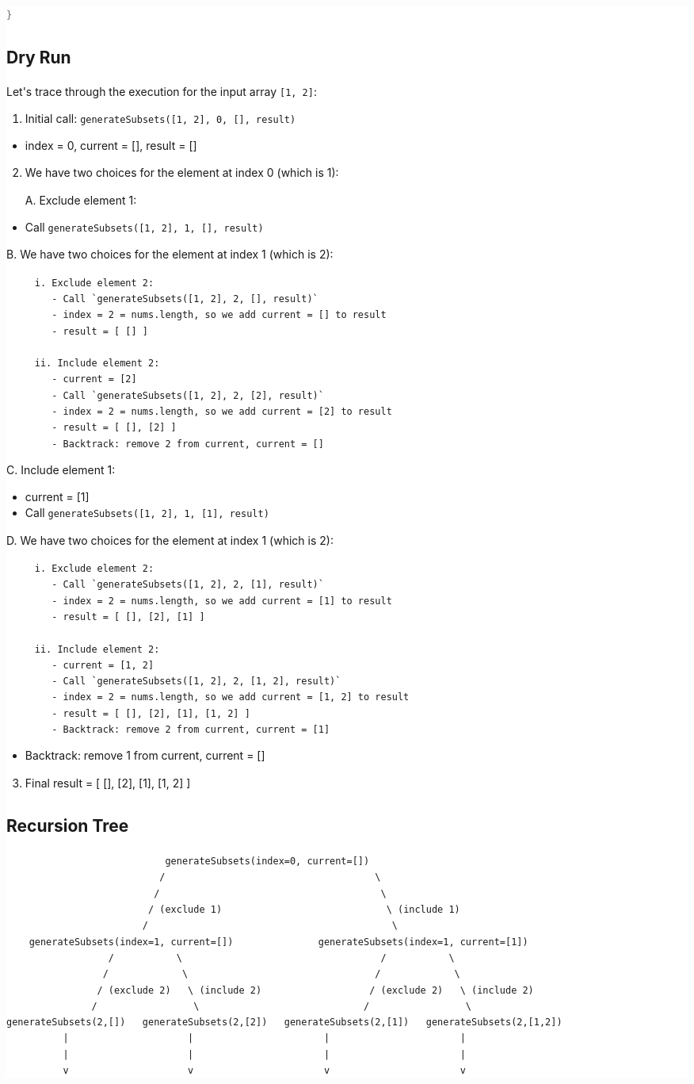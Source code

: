 ```java
}
```

## Dry Run

Let's trace through the execution for the input array `[1, 2]`:

1. Initial call: `generateSubsets([1, 2], 0, [], result)`
  - index = 0, current = [], result = []

2. We have two choices for the element at index 0 (which is 1):

   A. Exclude element 1:
  - Call `generateSubsets([1, 2], 1, [], result)`

   B. We have two choices for the element at index 1 (which is 2):

         i. Exclude element 2:
            - Call `generateSubsets([1, 2], 2, [], result)`
            - index = 2 = nums.length, so we add current = [] to result
            - result = [ [] ]
         
         ii. Include element 2:
            - current = [2]
            - Call `generateSubsets([1, 2], 2, [2], result)`
            - index = 2 = nums.length, so we add current = [2] to result
            - result = [ [], [2] ]
            - Backtrack: remove 2 from current, current = []

   C. Include element 1:
  - current = [1]
  - Call `generateSubsets([1, 2], 1, [1], result)`

   D. We have two choices for the element at index 1 (which is 2):

         i. Exclude element 2:
            - Call `generateSubsets([1, 2], 2, [1], result)`
            - index = 2 = nums.length, so we add current = [1] to result
            - result = [ [], [2], [1] ]
         
         ii. Include element 2:
            - current = [1, 2]
            - Call `generateSubsets([1, 2], 2, [1, 2], result)`
            - index = 2 = nums.length, so we add current = [1, 2] to result
            - result = [ [], [2], [1], [1, 2] ]
            - Backtrack: remove 2 from current, current = [1]

  - Backtrack: remove 1 from current, current = []

3. Final result = [ [], [2], [1], [1, 2] ]

## Recursion Tree

```
                            generateSubsets(index=0, current=[])
                           /                                     \
                          /                                       \
                         / (exclude 1)                             \ (include 1)
                        /                                           \
    generateSubsets(index=1, current=[])               generateSubsets(index=1, current=[1])
                  /           \                                   /           \
                 /             \                                 /             \
                / (exclude 2)   \ (include 2)                   / (exclude 2)   \ (include 2)
               /                 \                             /                 \
generateSubsets(2,[])   generateSubsets(2,[2])   generateSubsets(2,[1])   generateSubsets(2,[1,2])
          |                     |                       |                       |
          |                     |                       |                       |
          v                     v                       v                       v
```